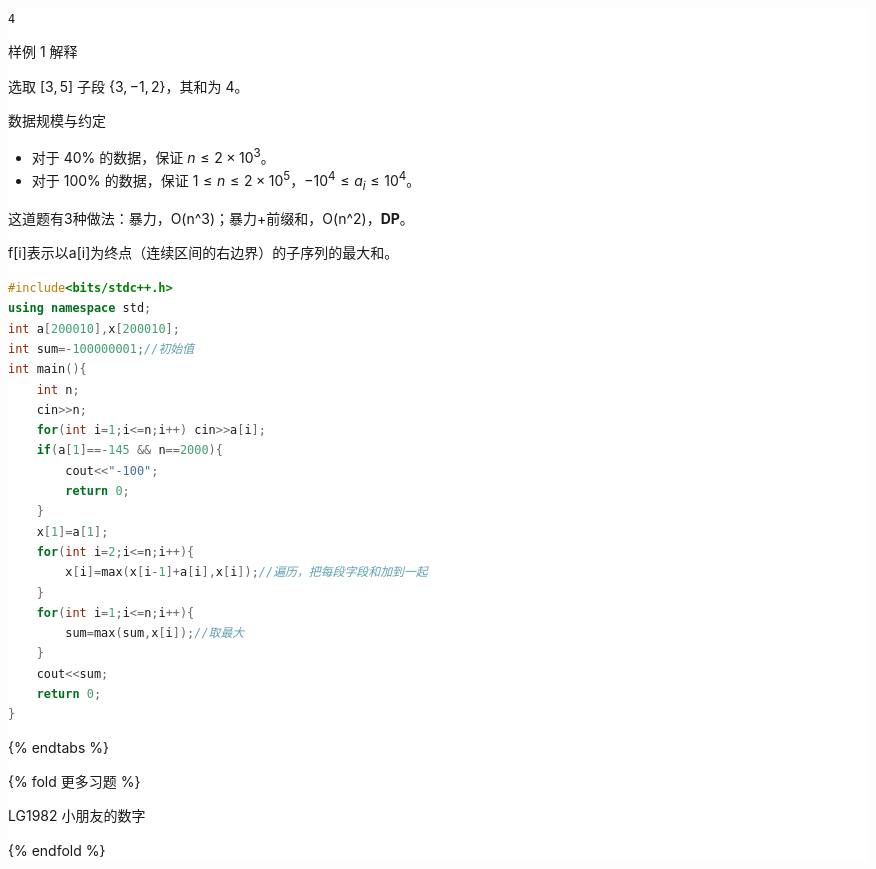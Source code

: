 ```
4
```





样例 1 解释

选取 $[3, 5]$ 子段 $\{3, -1, 2\}$，其和为 $4$。

数据规模与约定

- 对于 $40\%$ 的数据，保证 $n \leq 2 \times 10^3$。
- 对于 $100\%$ 的数据，保证 $1 \leq n \leq 2 \times 10^5$，$-10^4 \leq a_i \leq 10^4$。





这道题有3种做法：暴力，O(n^3)；暴力+前缀和，O(n^2)，**DP**。

f[i]表示以a[i]为终点（连续区间的右边界）的子序列的最大和。





```cpp
#include<bits/stdc++.h>
using namespace std;
int a[200010],x[200010];
int sum=-100000001;//初始值
int main(){
	int n;
	cin>>n;
	for(int i=1;i<=n;i++) cin>>a[i];
	if(a[1]==-145 && n==2000){
		cout<<"-100";
		return 0;		
	}
	x[1]=a[1];
	for(int i=2;i<=n;i++){
		x[i]=max(x[i-1]+a[i],x[i]);//遍历，把每段字段和加到一起
	}
	for(int i=1;i<=n;i++){
		sum=max(sum,x[i]);//取最大
	}
	cout<<sum;
	return 0;
}
```



{% endtabs %}

{% fold 更多习题 %}

LG1982 小朋友的数字

{% endfold %}
